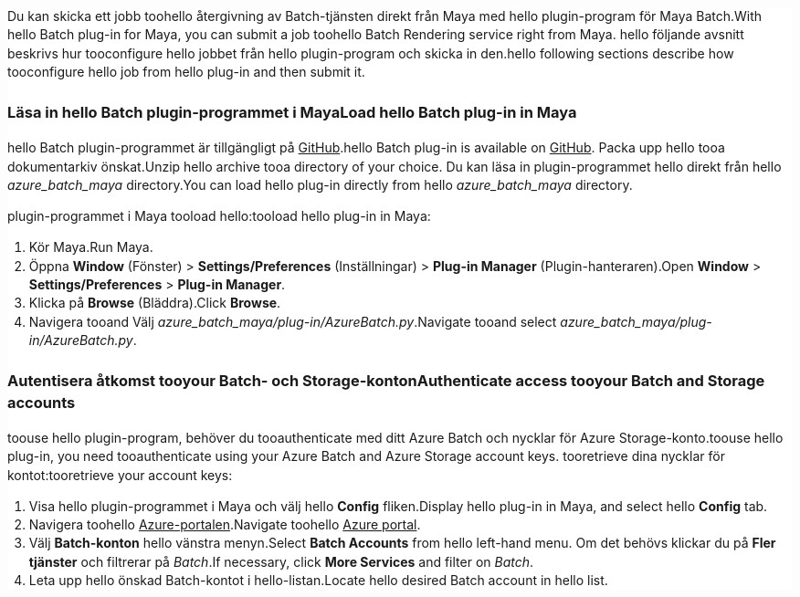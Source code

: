 <span data-ttu-id="3f383-140">Du kan skicka ett jobb toohello återgivning av Batch-tjänsten direkt från Maya med hello plugin-program för Maya Batch.</span><span class="sxs-lookup"><span data-stu-id="3f383-140">With hello Batch plug-in for Maya, you can submit a job toohello Batch Rendering service right from Maya.</span></span> <span data-ttu-id="3f383-141">hello följande avsnitt beskrivs hur tooconfigure hello jobbet från hello plugin-program och skicka in den.</span><span class="sxs-lookup"><span data-stu-id="3f383-141">hello following sections describe how tooconfigure hello job from hello plug-in and then submit it.</span></span> 

### <a name="load-hello-batch-plug-in-in-maya"></a><span data-ttu-id="3f383-142">Läsa in hello Batch plugin-programmet i Maya</span><span class="sxs-lookup"><span data-stu-id="3f383-142">Load hello Batch plug-in in Maya</span></span>

<span data-ttu-id="3f383-143">hello Batch plugin-programmet är tillgängligt på [GitHub](https://github.com/Azure/azure-batch-maya/releases).</span><span class="sxs-lookup"><span data-stu-id="3f383-143">hello Batch plug-in is available on [GitHub](https://github.com/Azure/azure-batch-maya/releases).</span></span> <span data-ttu-id="3f383-144">Packa upp hello tooa dokumentarkiv önskat.</span><span class="sxs-lookup"><span data-stu-id="3f383-144">Unzip hello archive tooa directory of your choice.</span></span> <span data-ttu-id="3f383-145">Du kan läsa in plugin-programmet hello direkt från hello *azure_batch_maya* directory.</span><span class="sxs-lookup"><span data-stu-id="3f383-145">You can load hello plug-in directly from hello *azure_batch_maya* directory.</span></span>

<span data-ttu-id="3f383-146">plugin-programmet i Maya tooload hello:</span><span class="sxs-lookup"><span data-stu-id="3f383-146">tooload hello plug-in in Maya:</span></span>

1. <span data-ttu-id="3f383-147">Kör Maya.</span><span class="sxs-lookup"><span data-stu-id="3f383-147">Run Maya.</span></span>
2. <span data-ttu-id="3f383-148">Öppna **Window** (Fönster)  > **Settings/Preferences** (Inställningar)  > **Plug-in Manager** (Plugin-hanteraren).</span><span class="sxs-lookup"><span data-stu-id="3f383-148">Open **Window** > **Settings/Preferences** > **Plug-in Manager**.</span></span>
3. <span data-ttu-id="3f383-149">Klicka på **Browse** (Bläddra).</span><span class="sxs-lookup"><span data-stu-id="3f383-149">Click **Browse**.</span></span>
4. <span data-ttu-id="3f383-150">Navigera tooand Välj *azure_batch_maya/plug-in/AzureBatch.py*.</span><span class="sxs-lookup"><span data-stu-id="3f383-150">Navigate tooand select *azure_batch_maya/plug-in/AzureBatch.py*.</span></span>

### <a name="authenticate-access-tooyour-batch-and-storage-accounts"></a><span data-ttu-id="3f383-151">Autentisera åtkomst tooyour Batch- och Storage-konton</span><span class="sxs-lookup"><span data-stu-id="3f383-151">Authenticate access tooyour Batch and Storage accounts</span></span>

<span data-ttu-id="3f383-152">toouse hello plugin-program, behöver du tooauthenticate med ditt Azure Batch och nycklar för Azure Storage-konto.</span><span class="sxs-lookup"><span data-stu-id="3f383-152">toouse hello plug-in, you need tooauthenticate using your Azure Batch and Azure Storage account keys.</span></span> <span data-ttu-id="3f383-153">tooretrieve dina nycklar för kontot:</span><span class="sxs-lookup"><span data-stu-id="3f383-153">tooretrieve your account keys:</span></span>

1. <span data-ttu-id="3f383-154">Visa hello plugin-programmet i Maya och välj hello **Config** fliken.</span><span class="sxs-lookup"><span data-stu-id="3f383-154">Display hello plug-in in Maya, and select hello **Config** tab.</span></span>
2. <span data-ttu-id="3f383-155">Navigera toohello [Azure-portalen](https://portal.azure.com).</span><span class="sxs-lookup"><span data-stu-id="3f383-155">Navigate toohello [Azure portal](https://portal.azure.com).</span></span>
3. <span data-ttu-id="3f383-156">Välj **Batch-konton** hello vänstra menyn.</span><span class="sxs-lookup"><span data-stu-id="3f383-156">Select **Batch Accounts** from hello left-hand menu.</span></span> <span data-ttu-id="3f383-157">Om det behövs klickar du på **Fler tjänster** och filtrerar på _Batch_.</span><span class="sxs-lookup"><span data-stu-id="3f383-157">If necessary, click **More Services** and filter on _Batch_.</span></span>
4. <span data-ttu-id="3f383-158">Leta upp hello önskad Batch-kontot i hello-listan.</span><span class="sxs-lookup"><span data-stu-id="3f383-158">Locate hello desired Batch account in hello list.</span></span>